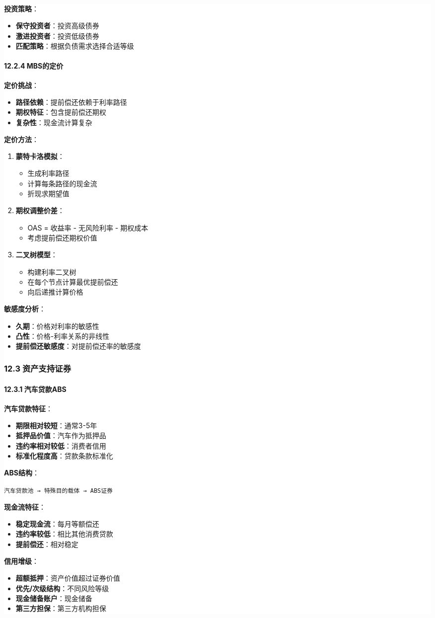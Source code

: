 **投资策略**：
- **保守投资者**：投资高级债券
- **激进投资者**：投资低级债券
- **匹配策略**：根据负债需求选择合适等级

#### 12.2.4 MBS的定价
**定价挑战**：
- **路径依赖**：提前偿还依赖于利率路径
- **期权特征**：包含提前偿还期权
- **复杂性**：现金流计算复杂

**定价方法**：
1. **蒙特卡洛模拟**：
   - 生成利率路径
   - 计算每条路径的现金流
   - 折现求期望值

2. **期权调整价差**：
   - OAS = 收益率 - 无风险利率 - 期权成本
   - 考虑提前偿还期权价值

3. **二叉树模型**：
   - 构建利率二叉树
   - 在每个节点计算最优提前偿还
   - 向后递推计算价格

**敏感度分析**：
- **久期**：价格对利率的敏感性
- **凸性**：价格-利率关系的非线性
- **提前偿还敏感度**：对提前偿还率的敏感度

### 12.3 资产支持证券

#### 12.3.1 汽车贷款ABS
**汽车贷款特征**：
- **期限相对较短**：通常3-5年
- **抵押品价值**：汽车作为抵押品
- **违约率相对较低**：消费者信用
- **标准化程度高**：贷款条款标准化

**ABS结构**：
```
汽车贷款池 → 特殊目的载体 → ABS证券
```

**现金流特征**：
- **稳定现金流**：每月等额偿还
- **违约率较低**：相比其他消费贷款
- **提前偿还**：相对稳定

**信用增级**：
- **超额抵押**：资产价值超过证券价值
- **优先/次级结构**：不同风险等级
- **现金储备账户**：现金储备
- **第三方担保**：第三方机构担保

